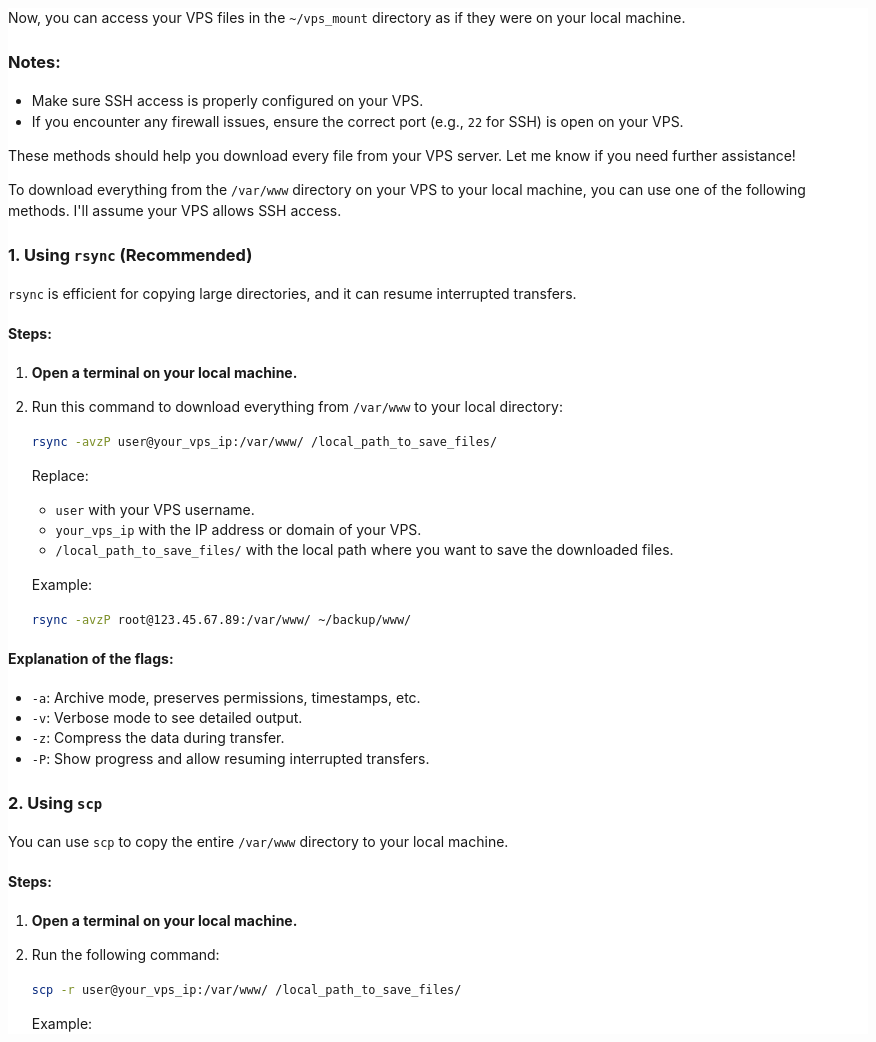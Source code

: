    Now, you can access your VPS files in the `~/vps_mount` directory as if they were on your local machine.

### Notes:
- Make sure SSH access is properly configured on your VPS.
- If you encounter any firewall issues, ensure the correct port (e.g., `22` for SSH) is open on your VPS.

These methods should help you download every file from your VPS server. Let me know if you need further assistance!

To download everything from the `/var/www` directory on your VPS to your local machine, you can use one of the following methods. I'll assume your VPS allows SSH access.

### 1. **Using `rsync`** (Recommended)

`rsync` is efficient for copying large directories, and it can resume interrupted transfers.

#### Steps:
1. **Open a terminal on your local machine.**
2. Run this command to download everything from `/var/www` to your local directory:

   ```bash
   rsync -avzP user@your_vps_ip:/var/www/ /local_path_to_save_files/
   ```

   Replace:
   - `user` with your VPS username.
   - `your_vps_ip` with the IP address or domain of your VPS.
   - `/local_path_to_save_files/` with the local path where you want to save the downloaded files.

   Example:

   ```bash
   rsync -avzP root@123.45.67.89:/var/www/ ~/backup/www/
   ```

#### Explanation of the flags:
- `-a`: Archive mode, preserves permissions, timestamps, etc.
- `-v`: Verbose mode to see detailed output.
- `-z`: Compress the data during transfer.
- `-P`: Show progress and allow resuming interrupted transfers.

### 2. **Using `scp`**

You can use `scp` to copy the entire `/var/www` directory to your local machine.

#### Steps:
1. **Open a terminal on your local machine.**
2. Run the following command:

   ```bash
   scp -r user@your_vps_ip:/var/www/ /local_path_to_save_files/
   ```

   Example:
